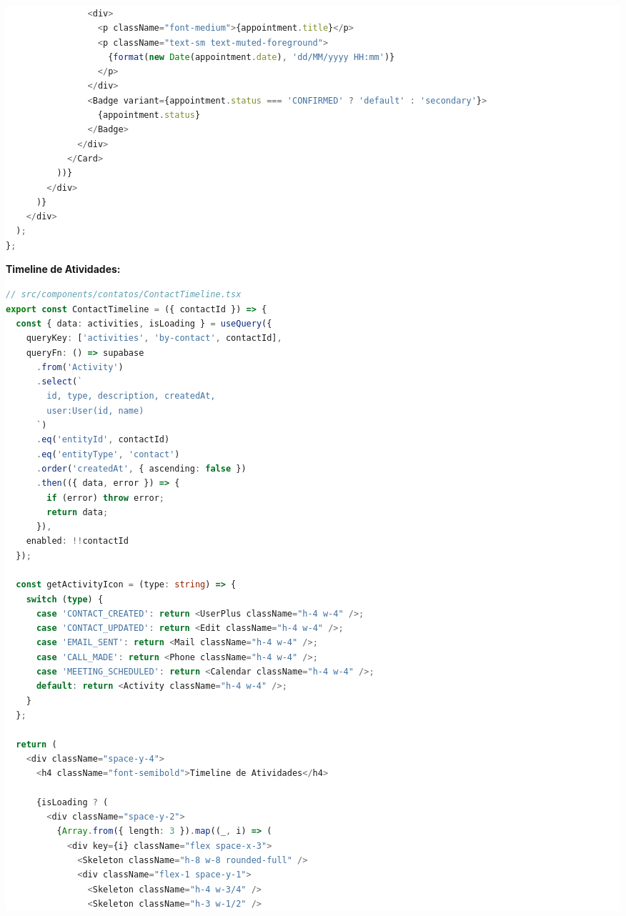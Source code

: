 ```typescript
                <div>
                  <p className="font-medium">{appointment.title}</p>
                  <p className="text-sm text-muted-foreground">
                    {format(new Date(appointment.date), 'dd/MM/yyyy HH:mm')}
                  </p>
                </div>
                <Badge variant={appointment.status === 'CONFIRMED' ? 'default' : 'secondary'}>
                  {appointment.status}
                </Badge>
              </div>
            </Card>
          ))}
        </div>
      )}
    </div>
  );
};
```

**Timeline de Atividades:**
```typescript
// src/components/contatos/ContactTimeline.tsx
export const ContactTimeline = ({ contactId }) => {
  const { data: activities, isLoading } = useQuery({
    queryKey: ['activities', 'by-contact', contactId],
    queryFn: () => supabase
      .from('Activity')
      .select(`
        id, type, description, createdAt,
        user:User(id, name)
      `)
      .eq('entityId', contactId)
      .eq('entityType', 'contact')
      .order('createdAt', { ascending: false })
      .then(({ data, error }) => {
        if (error) throw error;
        return data;
      }),
    enabled: !!contactId
  });
  
  const getActivityIcon = (type: string) => {
    switch (type) {
      case 'CONTACT_CREATED': return <UserPlus className="h-4 w-4" />;
      case 'CONTACT_UPDATED': return <Edit className="h-4 w-4" />;
      case 'EMAIL_SENT': return <Mail className="h-4 w-4" />;
      case 'CALL_MADE': return <Phone className="h-4 w-4" />;
      case 'MEETING_SCHEDULED': return <Calendar className="h-4 w-4" />;
      default: return <Activity className="h-4 w-4" />;
    }
  };
  
  return (
    <div className="space-y-4">
      <h4 className="font-semibold">Timeline de Atividades</h4>
      
      {isLoading ? (
        <div className="space-y-2">
          {Array.from({ length: 3 }).map((_, i) => (
            <div key={i} className="flex space-x-3">
              <Skeleton className="h-8 w-8 rounded-full" />
              <div className="flex-1 space-y-1">
                <Skeleton className="h-4 w-3/4" />
                <Skeleton className="h-3 w-1/2" />
```